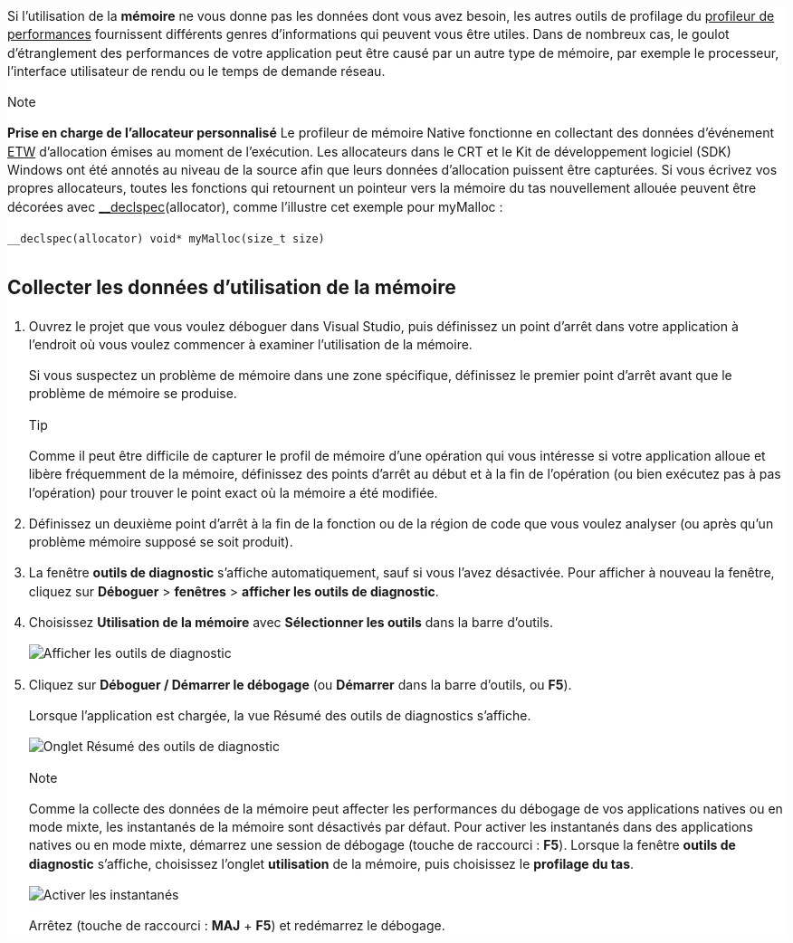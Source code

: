 Si l’utilisation de la **mémoire** ne vous donne pas les données dont vous avez besoin, les autres outils de profilage du [profileur de performances](../profiling/profiling-feature-tour.md#post_mortem) fournissent différents genres d’informations qui peuvent vous être utiles. Dans de nombreux cas, le goulot d’étranglement des performances de votre application peut être causé par un autre type de mémoire, par exemple le processeur, l’interface utilisateur de rendu ou le temps de demande réseau.

> [!NOTE]
> **Prise en charge de l’allocateur personnalisé** Le profileur de mémoire Native fonctionne en collectant des données d’événement [ETW](/windows-hardware/drivers/devtest/event-tracing-for-windows--etw-) d’allocation émises au moment de l’exécution.  Les allocateurs dans le CRT et le Kit de développement logiciel (SDK) Windows ont été annotés au niveau de la source afin que leurs données d’allocation puissent être capturées. Si vous écrivez vos propres allocateurs, toutes les fonctions qui retournent un pointeur vers la mémoire du tas nouvellement allouée peuvent être décorées avec [__declspec](/cpp/cpp/declspec)(allocator), comme l’illustre cet exemple pour myMalloc :
>
> `__declspec(allocator) void* myMalloc(size_t size)`

## <a name="collect-memory-usage-data"></a>Collecter les données d’utilisation de la mémoire

1. Ouvrez le projet que vous voulez déboguer dans Visual Studio, puis définissez un point d’arrêt dans votre application à l’endroit où vous voulez commencer à examiner l’utilisation de la mémoire.

    Si vous suspectez un problème de mémoire dans une zone spécifique, définissez le premier point d’arrêt avant que le problème de mémoire se produise.

    > [!TIP]
    > Comme il peut être difficile de capturer le profil de mémoire d’une opération qui vous intéresse si votre application alloue et libère fréquemment de la mémoire, définissez des points d’arrêt au début et à la fin de l’opération (ou bien exécutez pas à pas l’opération) pour trouver le point exact où la mémoire a été modifiée.

2. Définissez un deuxième point d’arrêt à la fin de la fonction ou de la région de code que vous voulez analyser (ou après qu’un problème mémoire supposé se soit produit).

3. La fenêtre **outils de diagnostic** s’affiche automatiquement, sauf si vous l’avez désactivée. Pour afficher à nouveau la fenêtre, cliquez sur **Déboguer**  >  **fenêtres**  >  **afficher les outils de diagnostic**.

4. Choisissez **Utilisation de la mémoire** avec **Sélectionner les outils** dans la barre d’outils.

     ![Afficher les outils de diagnostic](../profiling/media/diag-tools-select-tool-2.png "DiagToolsSelectTool")

5. Cliquez sur **Déboguer / Démarrer le débogage** (ou **Démarrer** dans la barre d’outils, ou **F5**).

     Lorsque l’application est chargée, la vue Résumé des outils de diagnostics s’affiche.

     ![Onglet Résumé des outils de diagnostic](../profiling/media/diag-tools-summary-tab-2.png "DiagToolsSummaryTab")

     > [!NOTE]
     > Comme la collecte des données de la mémoire peut affecter les performances du débogage de vos applications natives ou en mode mixte, les instantanés de la mémoire sont désactivés par défaut. Pour activer les instantanés dans des applications natives ou en mode mixte, démarrez une session de débogage (touche de raccourci : **F5**). Lorsque la fenêtre **outils de diagnostic** s’affiche, choisissez l’onglet **utilisation** de la mémoire, puis choisissez le **profilage du tas**.
     >
     >  ![Activer les instantanés](../profiling/media/dbgdiag_mem_mixedtoolbar_enablesnapshot.png "DBGDIAG_MEM_MixedToolbar_EnableSnapshot")
     >
     >  Arrêtez (touche de raccourci : **MAJ** + **F5**) et redémarrez le débogage.
